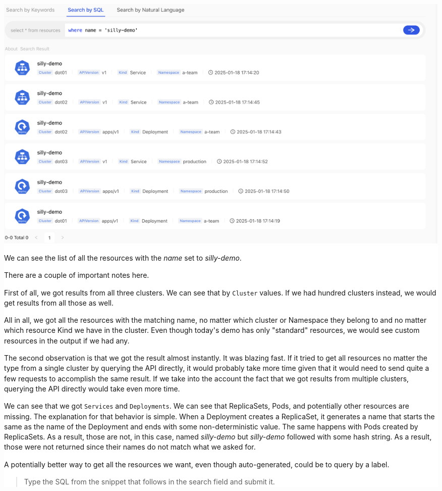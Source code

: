 ![](search-name.png)

We can see the list of all the resources with the *name* set to *silly-demo*.

There are a couple of important notes here.

First of all, we got results from all three clusters. We can see that by `Cluster` values. If we had hundred clusters instead, we would get results from all those as well.

All in all, we got all the resources with the matching name, no matter which cluster or Namespace they belong to and no matter which resource Kind we have in the cluster. Even though today's demo has only "standard" resources, we would see custom resources in the output if we had any.

The second observation is that we got the result almost instantly. It was blazing fast. If it tried to get all resources no matter the type from a single cluster by querying the API directly, it would probably take more time given that it would need to send quite a few requests to accomplish the same result. If we take into the account the fact that we got results from multiple clusters, querying the API directly would take even more time.

We can see that we got `Services` and `Deployments`. We can see that ReplicaSets, Pods, and potentially other resources are missing. The explanation for that behavior is simple. When a Deployment creates a ReplicaSet, it generates a name that starts the same as the name of the Deployment and ends with some non-deterministic value. The same happens with Pods created by ReplicaSets. As a result, those are not, in this case, named *silly-demo* but *silly-demo* followed with some hash string. As a result, those were not returned since their names do not match what we asked for.

A potentially better way to get all the resources we want, even though auto-generated, could be to query by a label.

> Type the SQL from the snippet that follows in the search field and submit it.
